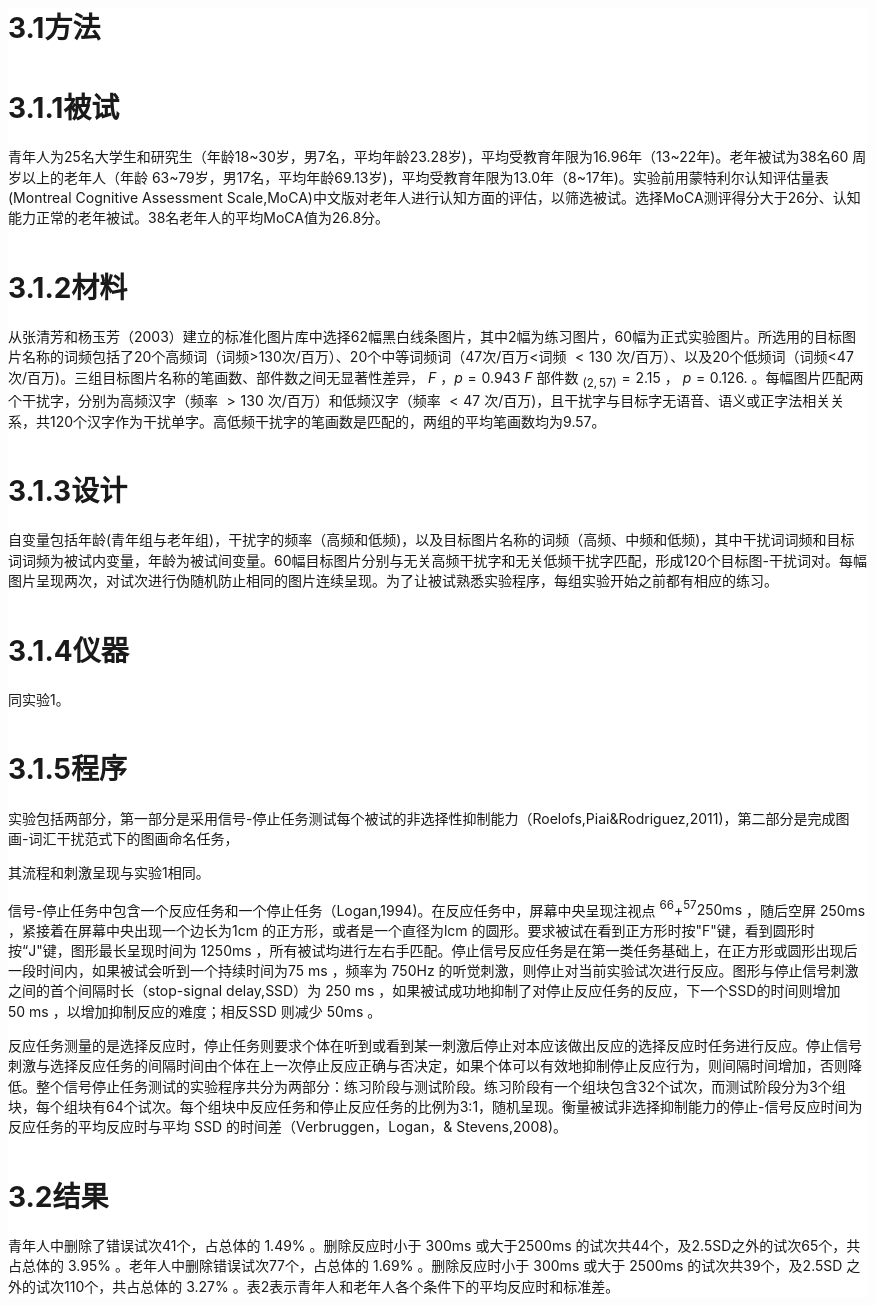 # 3.1方法

# 3.1.1被试

青年人为25名大学生和研究生（年龄18\~30岁，男7名，平均年龄23.28岁)，平均受教育年限为16.96年（13\~22年)。老年被试为38名60 周岁以上的老年人（年龄 63\~79岁，男17名，平均年龄69.13岁)，平均受教育年限为13.0年（8\~17年)。实验前用蒙特利尔认知评估量表(Montreal Cognitive Assessment Scale,MoCA)中文版对老年人进行认知方面的评估，以筛选被试。选择MoCA测评得分大于26分、认知能力正常的老年被试。38名老年人的平均MoCA值为26.8分。

# 3.1.2材料

从张清芳和杨玉芳（2003）建立的标准化图片库中选择62幅黑白线条图片，其中2幅为练习图片，60幅为正式实验图片。所选用的目标图片名称的词频包括了20个高频词（词频>130次/百万）、20个中等词频词（47次/百万<词频 $< 1 3 0$ 次/百万）、以及20个低频词（词频<47 次/百万)。三组目标图片名称的笔画数、部件数之间无显著性差异， $F _ {   }$ ，$p = 0 . 9 4 3$ $F$ 部件数 $_ { ( 2 , 5 7 ) } = 2 . 1 5$ ， $p = 0 . 1 2 6 .$ 。每幅图片匹配两个干扰字，分别为高频汉字（频率 $> 1 3 0$ 次/百万）和低频汉字（频率 $< 4 7$ 次/百万)，且干扰字与目标字无语音、语义或正字法相关关系，共120个汉字作为干扰单字。高低频干扰字的笔画数是匹配的，两组的平均笔画数均为9.57。

# 3.1.3设计

自变量包括年龄(青年组与老年组)，干扰字的频率（高频和低频)，以及目标图片名称的词频（高频、中频和低频)，其中干扰词词频和目标词词频为被试内变量，年龄为被试间变量。60幅目标图片分别与无关高频干扰字和无关低频干扰字匹配，形成120个目标图-干扰词对。每幅图片呈现两次，对试次进行伪随机防止相同的图片连续呈现。为了让被试熟悉实验程序，每组实验开始之前都有相应的练习。

# 3.1.4仪器

同实验1。

# 3.1.5程序

实验包括两部分，第一部分是采用信号-停止任务测试每个被试的非选择性抑制能力（Roelofs,Piai&Rodriguez,2011)，第二部分是完成图画-词汇干扰范式下的图画命名任务，

其流程和刺激呈现与实验1相同。

信号-停止任务中包含一个反应任务和一个停止任务（Logan,1994)。在反应任务中，屏幕中央呈现注视点 $^ { 6 6 } + ^ { 5 7 } 2 5 0 \mathrm { m s }$ ，随后空屏 $2 5 0 \mathrm { m s }$ ，紧接着在屏幕中央出现一个边长为1cm 的正方形，或者是一个直径为lcm 的圆形。要求被试在看到正方形时按"F"键，看到圆形时按“J"键，图形最长呈现时间为 $1 2 5 0 \mathrm { m s }$ ，所有被试均进行左右手匹配。停止信号反应任务是在第一类任务基础上，在正方形或圆形出现后一段时间内，如果被试会听到一个持续时间为$7 5 ~ \mathrm { m s }$ ，频率为 $7 5 0 \mathrm { { H z } }$ 的听觉刺激，则停止对当前实验试次进行反应。图形与停止信号刺激之间的首个间隔时长（stop-signal delay,SSD）为 $2 5 0 ~ \mathrm { m s }$ ，如果被试成功地抑制了对停止反应任务的反应，下一个SSD的时间则增加 $5 0 ~ \mathrm { m s }$ ，以增加抑制反应的难度；相反SSD 则减少 $5 0 \mathrm { m s }$ 。

反应任务测量的是选择反应时，停止任务则要求个体在听到或看到某一刺激后停止对本应该做出反应的选择反应时任务进行反应。停止信号刺激与选择反应任务的间隔时间由个体在上一次停止反应正确与否决定，如果个体可以有效地抑制停止反应行为，则间隔时间增加，否则降低。整个信号停止任务测试的实验程序共分为两部分：练习阶段与测试阶段。练习阶段有一个组块包含32个试次，而测试阶段分为3个组块，每个组块有64个试次。每个组块中反应任务和停止反应任务的比例为3:1，随机呈现。衡量被试非选择抑制能力的停止-信号反应时间为反应任务的平均反应时与平均 SSD 的时间差（Verbruggen，Logan，& Stevens,2008)。

# 3.2结果

青年人中删除了错误试次41个，占总体的 $1 . 4 9 \%$ 。删除反应时小于 $3 0 0 \mathrm { m s }$ 或大于2500ms 的试次共44个，及2.5SD之外的试次65个，共占总体的 $3 . 9 5 \%$ 。老年人中删除错误试次77个，占总体的 $1 . 6 9 \%$ 。删除反应时小于 $3 0 0 \mathrm { m s }$ 或大于 $2 5 0 0 \mathrm { m s }$ 的试次共39个，及2.5SD 之外的试次110个，共占总体的 $3 . 2 7 \%$ 。表2表示青年人和老年人各个条件下的平均反应时和标准差。
